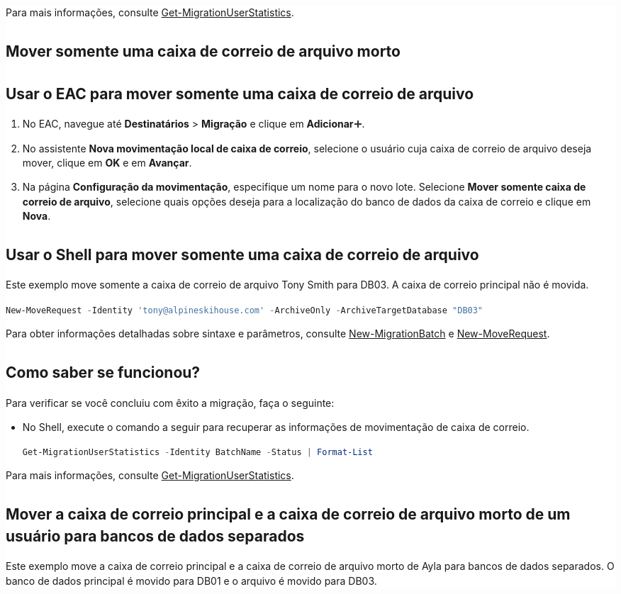 Para mais informações, consulte [Get-MigrationUserStatistics](https://technet.microsoft.com/pt-br/library/jj218695\(v=exchg.150\)).

## Mover somente uma caixa de correio de arquivo morto

## Usar o EAC para mover somente uma caixa de correio de arquivo

1.  No EAC, navegue até **Destinatários** \> **Migração** e clique em **Adicionar**![Ícone Adicionar](images/JJ218640.c1e75329-d6d7-4073-a27d-498590bbb558(EXCHG.150).gif "Ícone Adicionar").

2.  No assistente **Nova movimentação local de caixa de correio**, selecione o usuário cuja caixa de correio de arquivo deseja mover, clique em **OK** e em **Avançar**.

3.  Na página **Configuração da movimentação**, especifique um nome para o novo lote. Selecione **Mover somente caixa de correio de arquivo**, selecione quais opções deseja para a localização do banco de dados da caixa de correio e clique em **Nova**.

## Usar o Shell para mover somente uma caixa de correio de arquivo

Este exemplo move somente a caixa de correio de arquivo Tony Smith para DB03. A caixa de correio principal não é movida.

```powershell
New-MoveRequest -Identity 'tony@alpineskihouse.com' -ArchiveOnly -ArchiveTargetDatabase "DB03"
```

Para obter informações detalhadas sobre sintaxe e parâmetros, consulte [New-MigrationBatch](https://technet.microsoft.com/pt-br/library/jj219166\(v=exchg.150\)) e [New-MoveRequest](https://technet.microsoft.com/pt-br/library/dd351123\(v=exchg.150\)).

## Como saber se funcionou?

Para verificar se você concluiu com êxito a migração, faça o seguinte:

  - No Shell, execute o comando a seguir para recuperar as informações de movimentação de caixa de correio.
    
    ```powershell
    Get-MigrationUserStatistics -Identity BatchName -Status | Format-List
    ```

Para mais informações, consulte [Get-MigrationUserStatistics](https://technet.microsoft.com/pt-br/library/jj218695\(v=exchg.150\)).

## Mover a caixa de correio principal e a caixa de correio de arquivo morto de um usuário para bancos de dados separados

Este exemplo move a caixa de correio principal e a caixa de correio de arquivo morto de Ayla para bancos de dados separados. O banco de dados principal é movido para DB01 e o arquivo é movido para DB03.
